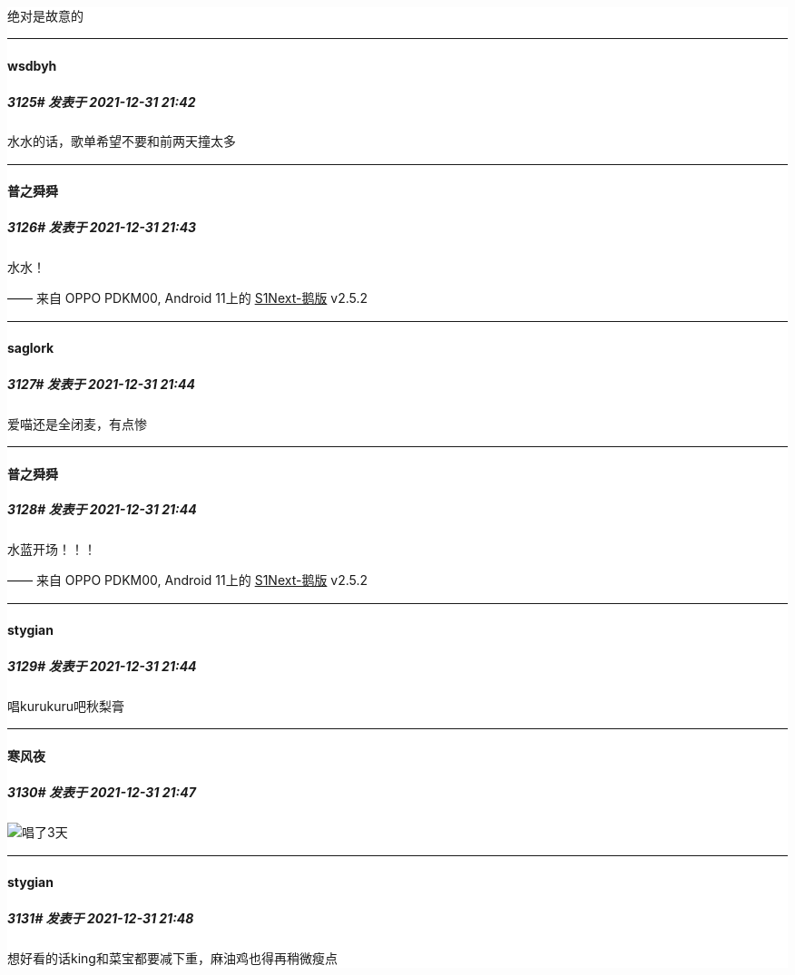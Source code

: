 绝对是故意的

*****

####  wsdbyh  
##### 3125#       发表于 2021-12-31 21:42

水水的话，歌单希望不要和前两天撞太多

*****

####  普之舜舜  
##### 3126#       发表于 2021-12-31 21:43

水水！

—— 来自 OPPO PDKM00, Android 11上的 [S1Next-鹅版](https://github.com/ykrank/S1-Next/releases) v2.5.2

*****

####  saglork  
##### 3127#       发表于 2021-12-31 21:44

爱喵还是全闭麦，有点惨

*****

####  普之舜舜  
##### 3128#       发表于 2021-12-31 21:44

水蓝开场！！！

—— 来自 OPPO PDKM00, Android 11上的 [S1Next-鹅版](https://github.com/ykrank/S1-Next/releases) v2.5.2

*****

####  stygian  
##### 3129#       发表于 2021-12-31 21:44

唱kurukuru吧秋梨膏

*****

####  寒风夜  
##### 3130#       发表于 2021-12-31 21:47

<img src="https://static.saraba1st.com/image/smiley/face2017/068.png" referrerpolicy="no-referrer">唱了3天

*****

####  stygian  
##### 3131#       发表于 2021-12-31 21:48

想好看的话king和菜宝都要减下重，麻油鸡也得再稍微瘦点
